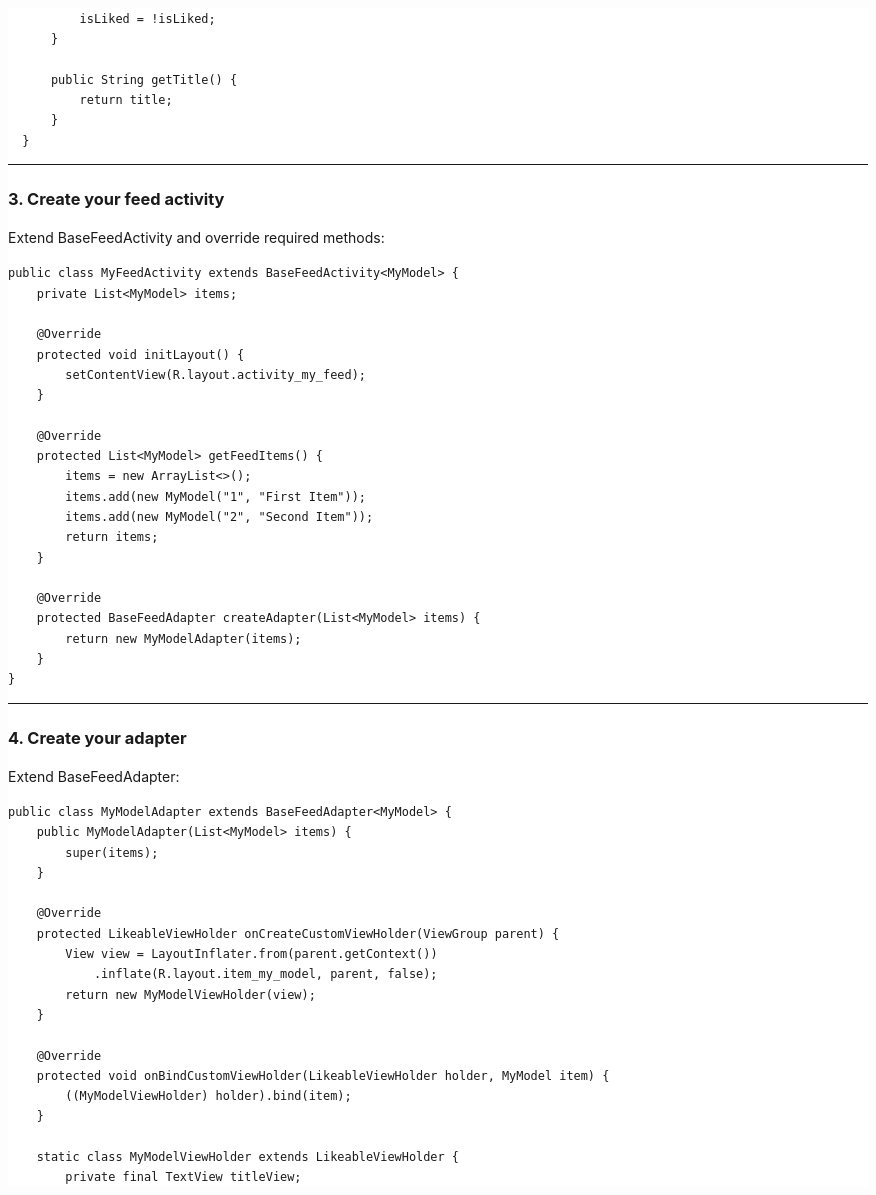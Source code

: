 ```
          isLiked = !isLiked;
      }
  
      public String getTitle() {
          return title;
      }
  }
```

---

### 3. Create your feed activity

Extend BaseFeedActivity<T> and override required methods:
```
public class MyFeedActivity extends BaseFeedActivity<MyModel> {
    private List<MyModel> items;

    @Override
    protected void initLayout() {
        setContentView(R.layout.activity_my_feed);
    }

    @Override
    protected List<MyModel> getFeedItems() {
        items = new ArrayList<>();
        items.add(new MyModel("1", "First Item"));
        items.add(new MyModel("2", "Second Item"));
        return items;
    }

    @Override
    protected BaseFeedAdapter createAdapter(List<MyModel> items) {
        return new MyModelAdapter(items);
    }
}
```

---

### 4. Create your adapter

Extend BaseFeedAdapter<T>:
```
public class MyModelAdapter extends BaseFeedAdapter<MyModel> {
    public MyModelAdapter(List<MyModel> items) {
        super(items);
    }

    @Override
    protected LikeableViewHolder onCreateCustomViewHolder(ViewGroup parent) {
        View view = LayoutInflater.from(parent.getContext())
            .inflate(R.layout.item_my_model, parent, false);
        return new MyModelViewHolder(view);
    }

    @Override
    protected void onBindCustomViewHolder(LikeableViewHolder holder, MyModel item) {
        ((MyModelViewHolder) holder).bind(item);
    }

    static class MyModelViewHolder extends LikeableViewHolder {
        private final TextView titleView;

```